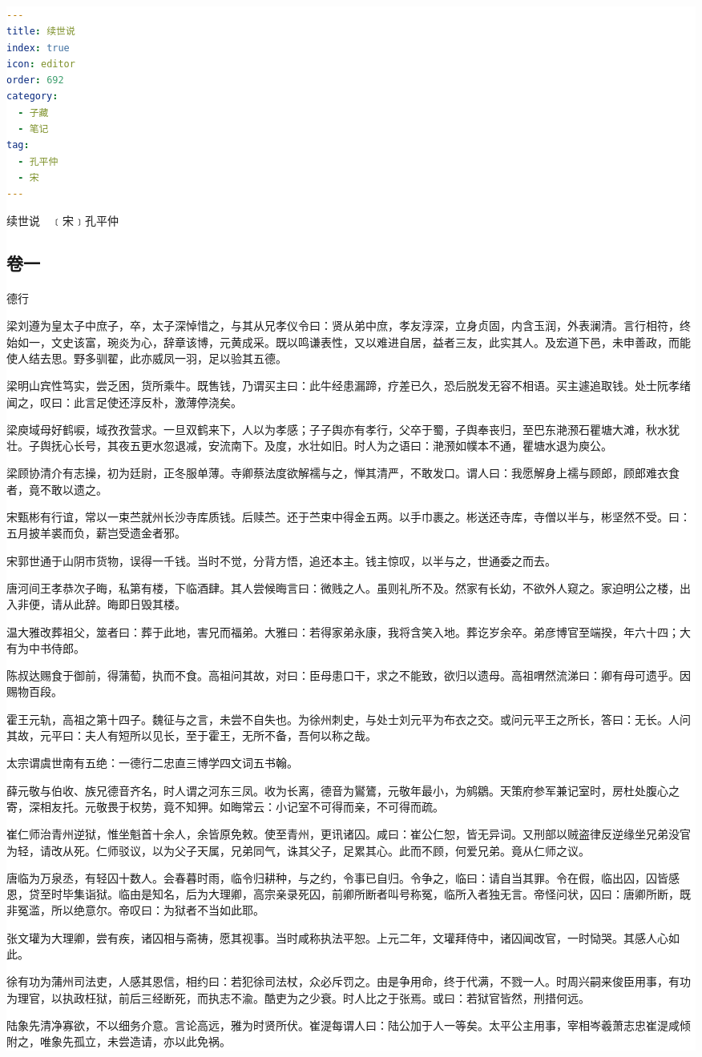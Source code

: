 ```yaml
---
title: 续世说
index: true
icon: editor
order: 692
category:
  - 子藏
  - 笔记
tag:
  - 孔平仲
  - 宋
---
```


续世说　﹝宋﹞孔平仲  

## 卷一  

德行  

梁刘遵为皇太子中庶子，卒，太子深悼惜之，与其从兄孝仪令曰：贤从弟中庶，孝友淳深，立身贞固，内含玉润，外表澜清。言行相符，终始如一，文史该富，琬炎为心，辞章该博，元黄成采。既以鸣谦表性，又以难进自居，益者三友，此实其人。及宏道下邑，未申善政，而能使人结去思。野多驯翟，此亦威凤一羽，足以验其五德。  

梁明山宾性笃实，尝乏困，货所乘牛。既售钱，乃谓买主曰：此牛经患漏蹄，疗差已久，恐后脱发无容不相语。买主遽追取钱。处士阮孝绪闻之，叹曰：此言足使还淳反朴，激薄停浇矣。  

梁庾域母好鹤唳，域孜孜营求。一旦双鹤来下，人以为孝感；子子舆亦有孝行，父卒于蜀，子舆奉丧归，至巴东滟滪石瞿塘大滩，秋水犹壮。子舆抚心长号，其夜五更水忽退减，安流南下。及度，水壮如旧。时人为之语曰：滟滪如幞本不通，瞿塘水退为庾公。  

梁顾协清介有志操，初为廷尉，正冬服单薄。寺卿蔡法度欲解襦与之，惮其清严，不敢发口。谓人曰：我愿解身上襦与顾郎，顾郎难衣食者，竟不敢以遗之。  

宋甄彬有行谊，常以一束苎就州长沙寺库质钱。后赎苎。还于苎束中得金五两。以手巾裹之。彬送还寺库，寺僧以半与，彬坚然不受。曰：五月披羊裘而负，薪岂受遗金者邪。  

宋郭世通于山阴市货物，误得一千钱。当时不觉，分背方悟，追还本主。钱主惊叹，以半与之，世通委之而去。  

唐河间王孝恭次子晦，私第有楼，下临酒肆。其人尝候晦言曰：微贱之人。虽则礼所不及。然家有长幼，不欲外人窥之。家迫明公之楼，出入非便，请从此辞。晦即日毁其楼。  

温大雅改葬祖父，筮者曰：葬于此地，害兄而福弟。大雅曰：若得家弟永康，我将含笑入地。葬讫岁余卒。弟彦博官至端揆，年六十四；大有为中书侍郎。  

陈叔达赐食于御前，得蒲萄，执而不食。高祖问其故，对曰：臣母患口干，求之不能致，欲归以遗母。高祖喟然流涕曰：卿有母可遗乎。因赐物百段。  

霍王元轨，高祖之第十四子。魏征与之言，未尝不自失也。为徐州刺史，与处士刘元平为布衣之交。或问元平王之所长，答曰：无长。人问其故，元平曰：夫人有短所以见长，至于霍王，无所不备，吾何以称之哉。  

太宗谓虞世南有五绝：一德行二忠直三博学四文词五书翰。  

薛元敬与伯收、族兄德音齐名，时人谓之河东三凤。收为长离，德音为鸑鷟，元敬年最小，为鹓鶵。天策府参军兼记室时，房杜处腹心之寄，深相友托。元敬畏于权势，竟不知狎。如晦常云：小记室不可得而亲，不可得而疏。  

崔仁师治青州逆狱，惟坐魁首十余人，余皆原免敕。使至青州，更讯诸囚。咸曰：崔公仁恕，皆无异词。又刑部以贼盗律反逆缘坐兄弟没官为轻，请改从死。仁师驳议，以为父子天属，兄弟同气，诛其父子，足累其心。此而不顾，何爱兄弟。竟从仁师之议。  

唐临为万泉丞，有轻囚十数人。会春暮时雨，临令归耕种，与之约，令事已自归。令争之，临曰：请自当其罪。令在假，临出囚，囚皆感恩，贷至时毕集诣狱。临由是知名，后为大理卿，高宗亲录死囚，前卿所断者叫号称冤，临所入者独无言。帝怪问状，囚曰：唐卿所断，既非冤滥，所以绝意尔。帝叹曰：为狱者不当如此耶。  

张文瓘为大理卿，尝有疾，诸囚相与斋祷，愿其视事。当时咸称执法平恕。上元二年，文瓘拜侍中，诸囚闻改官，一时恸哭。其感人心如此。  

徐有功为蒲州司法吏，人感其恩信，相约曰：若犯徐司法杖，众必斥罚之。由是争用命，终于代满，不戮一人。时周兴嗣来俊臣用事，有功为理官，以执政枉狱，前后三经断死，而执志不渝。酷吏为之少衰。时人比之于张焉。或曰：若狱官皆然，刑措何远。  

陆象先清净寡欲，不以细务介意。言论高远，雅为时贤所伏。崔湜每谓人曰：陆公加于人一等矣。太平公主用事，宰相岑羲萧志忠崔湜咸倾附之，唯象先孤立，未尝造请，亦以此免祸。  

